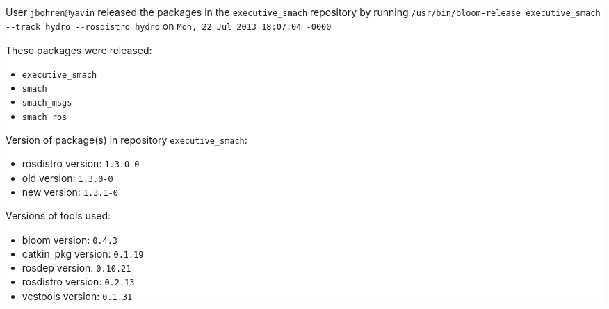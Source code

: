 User `jbohren@yavin` released the packages in the `executive_smach` repository by running `/usr/bin/bloom-release executive_smach --track hydro --rosdistro hydro` on `Mon, 22 Jul 2013 18:07:04 -0000`

These packages were released:
- `executive_smach`
- `smach`
- `smach_msgs`
- `smach_ros`

Version of package(s) in repository `executive_smach`:
- rosdistro version: `1.3.0-0`
- old version: `1.3.0-0`
- new version: `1.3.1-0`

Versions of tools used:
- bloom version: `0.4.3`
- catkin_pkg version: `0.1.19`
- rosdep version: `0.10.21`
- rosdistro version: `0.2.13`
- vcstools version: `0.1.31`


